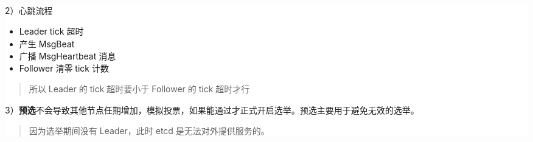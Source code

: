 2）心跳流程

* Leader tick 超时
* 产生 MsgBeat
* 广播 MsgHeartbeat 消息 
* Follower 清零 tick 计数

> 所以 Leader 的 tick 超时要小于 Follower 的 tick 超时才行





3）**预选**不会导致其他节点任期增加，模拟投票，如果能通过才正式开启选举。预选主要用于避免无效的选举。

> 因为选举期间没有 Leader，此时 etcd 是无法对外提供服务的。

